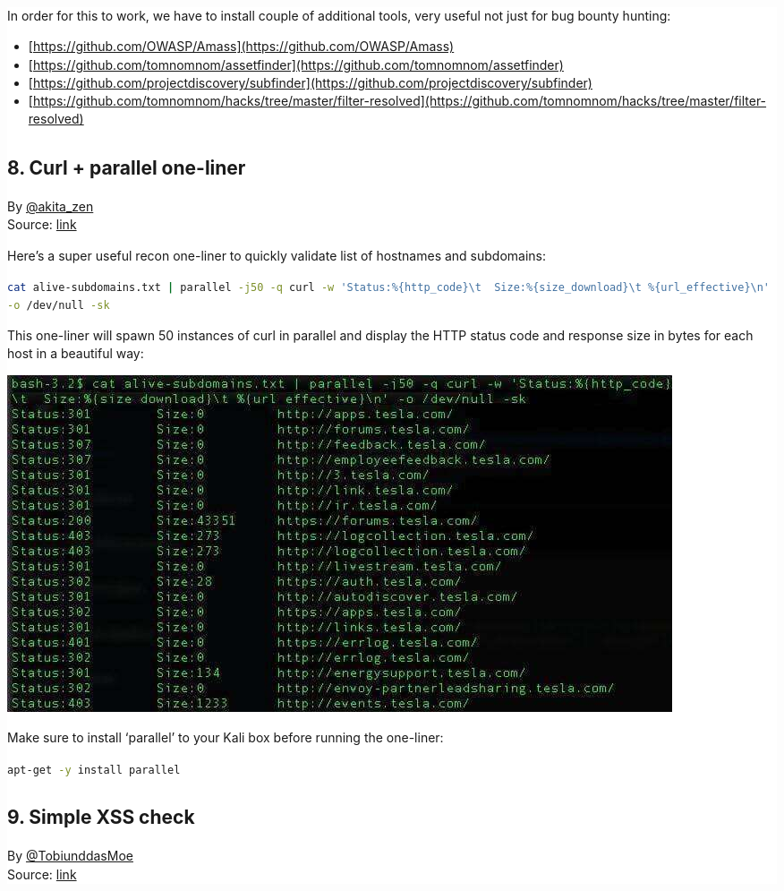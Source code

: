In order for this to work, we have to install couple of additional tools, very useful not just for bug bounty hunting:

-   [https://github.com/OWASP/Amass](https://github.com/OWASP/Amass)
-   [https://github.com/tomnomnom/assetfinder](https://github.com/tomnomnom/assetfinder)
-   [https://github.com/projectdiscovery/subfinder](https://github.com/projectdiscovery/subfinder)
-   [https://github.com/tomnomnom/hacks/tree/master/filter-resolved](https://github.com/tomnomnom/hacks/tree/master/filter-resolved)

## 8\. Curl + parallel one-liner

By [@akita\_zen](https://twitter.com/akita_zen)  
Source: [link](https://twitter.com/akita_zen/status/1269473525930360832)

Here’s a super useful recon one-liner to quickly validate list of hostnames and subdomains:

```bash
cat alive-subdomains.txt | parallel -j50 -q curl -w 'Status:%{http_code}\t  Size:%{size_download}\t %{url_effective}\n' -o /dev/null -sk
```

This one-liner will spawn 50 instances of curl in parallel and display the HTTP status code and response size in bytes for each host in a beautiful way:

![Curl with parallel bug bounty tip to validate hostnames and subdomains](assets/1710308776-7465514cfb5c2b9f9461be97df9e5991.jpg)

Make sure to install ‘parallel’ to your Kali box before running the one-liner:

```bash
apt-get -y install parallel
```

## 9\. Simple XSS check

By [@TobiunddasMoe](https://twitter.com/TobiunddasMoe)  
Source: [link](https://twitter.com/TobiunddasMoe/status/1273941442117996544)
